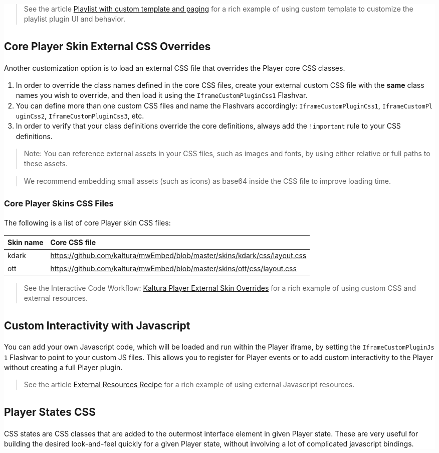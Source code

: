 > See the article [Playlist with custom template and paging](http://player.kaltura.com/modules/KalturaSupport/tests/PlaylistPagingTemplate.html) for a rich example of using custom template to customize the playlist plugin UI and behavior.


## Core Player Skin External CSS Overrides  

Another customization option is to load an external CSS file that overrides the Player core CSS classes.  

1. In order to override the class names defined in the core CSS files, create your external custom CSS file with the **same** class names you wish to override, and then load it using the `IframeCustomPluginCss1` Flashvar.  
2. You can define more than one custom CSS files and name the Flashvars accordingly: `IframeCustomPluginCss1`, `IframeCustomPluginCss2`,  `IframeCustomPluginCss3`, etc.
3. In order to verify that your class definitions override the core definitions, always add the `!important` rule to your CSS definitions.   

> Note: You can reference external assets in your CSS files, such as images and fonts, by using either relative or full paths to these assets.    

> We recommend embedding small assets (such as icons) as base64 inside the CSS file to improve loading time.

### Core Player Skins CSS Files  

The following is a list of core Player skin CSS files:  

| Skin name | Core CSS file |
|:---|:---|
| kdark	| https://github.com/kaltura/mwEmbed/blob/master/skins/kdark/css/layout.css |
| ott | 	https://github.com/kaltura/mwEmbed/blob/master/skins/ott/css/layout.css |

> See the Interactive Code Workflow: [Kaltura Player External Skin Overrides](/workflows/Engage_and_Publish/Kaltura_Player_External_Skin_Overrides)
for a rich example of using custom CSS and external resources.

## Custom Interactivity with Javascript  

You can add your own Javascript code, which will be loaded and run within the Player iframe, by setting the `IframeCustomPluginJs1` Flashvar to point to your custom JS files. This allows you to register for Player events or to add custom interactivity to the Player without creating a full Player plugin.   

> See the article [External Resources Recipe](http://player.kaltura.com/modules/KalturaSupport/tests/ExternalResources.qunit.html) for a rich example of using external Javascript resources.


## Player States CSS  

CSS states are CSS classes that are added to the outermost interface element in given Player state. These are very useful for  building the desired look-and-feel quickly for a given Player state, without involving a lot of complicated javascript bindings.   
